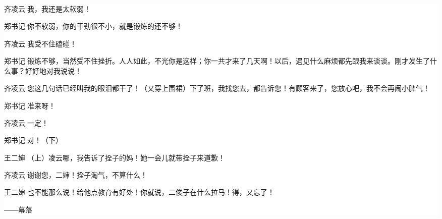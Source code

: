    齐凌云 我，我还是太软弱！ 

   郑书记 你不软弱，你的干劲很不小，就是锻炼的还不够！ 

   齐凌云 我受不住磕碰！ 

   郑书记 锻炼不够，当然受不住挫折。人人如此，不光你是这样；你一共才来了几天啊！以后，遇见什么麻烦都先跟我来谈谈。刚才发生了什么事？好好地对我说说！ 

   齐凌云 您这几句话已经叫我的眼泪都干了！（又穿上围裙）下了班，我找您去，都告诉您！有顾客来了，您放心吧，我不会再闹小脾气！ 

   郑书记 准来呀！ 

   齐凌云 一定！ 

   郑书记 对！（下） 

   王二婶 （上）凌云哪，我告诉了拴子的妈！她一会儿就带拴子来道歉！ 

   齐凌云 谢谢您，二婶！拴子淘气，不算什么！ 

   王二婶 也不能那么说！给他点教育有好处！你就说，二俊子在什么拉马！得，又忘了！ 

   ——幕落 

